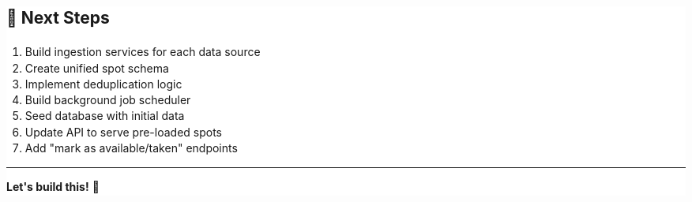 
## 🎯 Next Steps

1. Build ingestion services for each data source
2. Create unified spot schema
3. Implement deduplication logic
4. Build background job scheduler
5. Seed database with initial data
6. Update API to serve pre-loaded spots
7. Add "mark as available/taken" endpoints

---

**Let's build this!** 🚀
